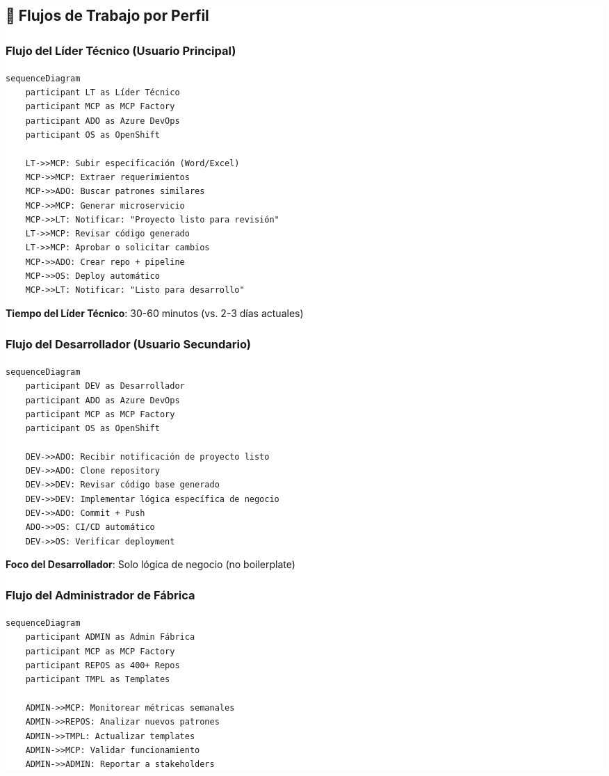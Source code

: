 ## 🔄 Flujos de Trabajo por Perfil

### Flujo del Líder Técnico (Usuario Principal)

```mermaid
sequenceDiagram
    participant LT as Líder Técnico
    participant MCP as MCP Factory
    participant ADO as Azure DevOps
    participant OS as OpenShift
    
    LT->>MCP: Subir especificación (Word/Excel)
    MCP->>MCP: Extraer requerimientos
    MCP->>ADO: Buscar patrones similares
    MCP->>MCP: Generar microservicio
    MCP->>LT: Notificar: "Proyecto listo para revisión"
    LT->>MCP: Revisar código generado
    LT->>MCP: Aprobar o solicitar cambios
    MCP->>ADO: Crear repo + pipeline
    MCP->>OS: Deploy automático
    MCP->>LT: Notificar: "Listo para desarrollo"
```

**Tiempo del Líder Técnico**: 30-60 minutos (vs. 2-3 días actuales)

### Flujo del Desarrollador (Usuario Secundario)

```mermaid
sequenceDiagram
    participant DEV as Desarrollador
    participant ADO as Azure DevOps
    participant MCP as MCP Factory
    participant OS as OpenShift
    
    DEV->>ADO: Recibir notificación de proyecto listo
    DEV->>ADO: Clone repository
    DEV->>DEV: Revisar código base generado
    DEV->>DEV: Implementar lógica específica de negocio
    DEV->>ADO: Commit + Push
    ADO->>OS: CI/CD automático
    DEV->>OS: Verificar deployment
```

**Foco del Desarrollador**: Solo lógica de negocio (no boilerplate)

### Flujo del Administrador de Fábrica

```mermaid
sequenceDiagram
    participant ADMIN as Admin Fábrica
    participant MCP as MCP Factory
    participant REPOS as 400+ Repos
    participant TMPL as Templates
    
    ADMIN->>MCP: Monitorear métricas semanales
    ADMIN->>REPOS: Analizar nuevos patrones
    ADMIN->>TMPL: Actualizar templates
    ADMIN->>MCP: Validar funcionamiento
    ADMIN->>ADMIN: Reportar a stakeholders
```
